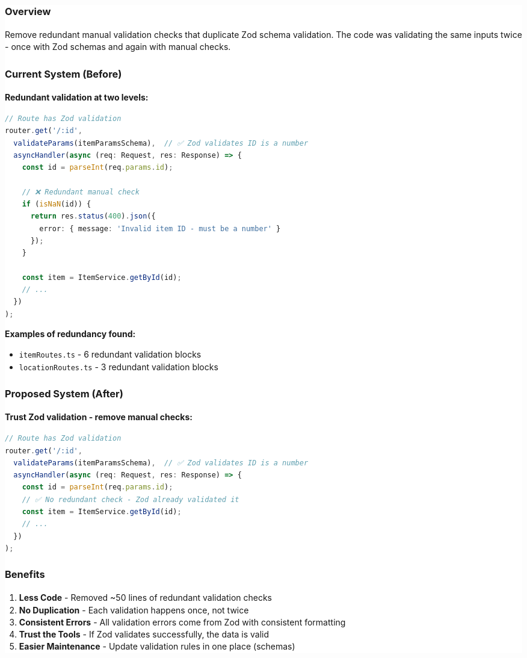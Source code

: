 ### Overview

Remove redundant manual validation checks that duplicate Zod schema validation. The code was validating the same inputs twice - once with Zod schemas and again with manual checks.

### Current System (Before)

**Redundant validation at two levels:**

```typescript
// Route has Zod validation
router.get('/:id',
  validateParams(itemParamsSchema),  // ✅ Zod validates ID is a number
  asyncHandler(async (req: Request, res: Response) => {
    const id = parseInt(req.params.id);

    // ❌ Redundant manual check
    if (isNaN(id)) {
      return res.status(400).json({
        error: { message: 'Invalid item ID - must be a number' }
      });
    }

    const item = ItemService.getById(id);
    // ...
  })
);
```

**Examples of redundancy found:**
- `itemRoutes.ts` - 6 redundant validation blocks
- `locationRoutes.ts` - 3 redundant validation blocks

### Proposed System (After)

**Trust Zod validation - remove manual checks:**

```typescript
// Route has Zod validation
router.get('/:id',
  validateParams(itemParamsSchema),  // ✅ Zod validates ID is a number
  asyncHandler(async (req: Request, res: Response) => {
    const id = parseInt(req.params.id);
    // ✅ No redundant check - Zod already validated it
    const item = ItemService.getById(id);
    // ...
  })
);
```

### Benefits

1. **Less Code** - Removed ~50 lines of redundant validation checks
2. **No Duplication** - Each validation happens once, not twice
3. **Consistent Errors** - All validation errors come from Zod with consistent formatting
4. **Trust the Tools** - If Zod validates successfully, the data is valid
5. **Easier Maintenance** - Update validation rules in one place (schemas)
